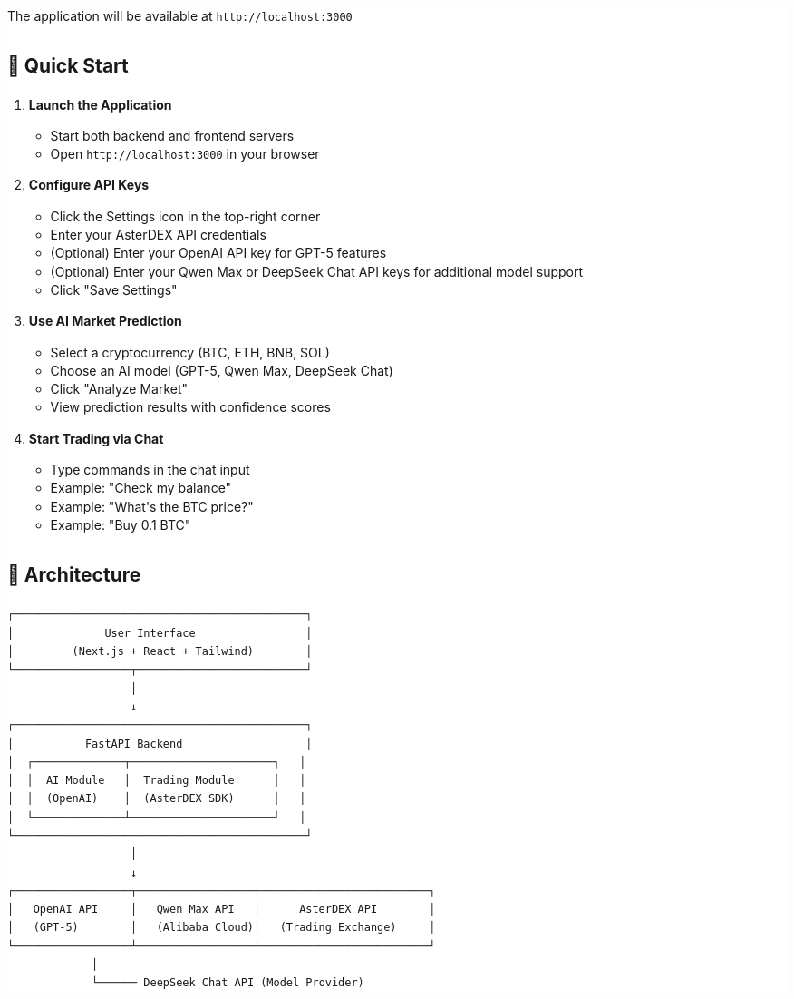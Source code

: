 The application will be available at `http://localhost:3000`

## 🚀 Quick Start

1. **Launch the Application**
   - Start both backend and frontend servers
   - Open `http://localhost:3000` in your browser

2. **Configure API Keys**
   - Click the Settings icon in the top-right corner
   - Enter your AsterDEX API credentials
   - (Optional) Enter your OpenAI API key for GPT-5 features
   - (Optional) Enter your Qwen Max or DeepSeek Chat API keys for additional model support
   - Click "Save Settings"

3. **Use AI Market Prediction**
   - Select a cryptocurrency (BTC, ETH, BNB, SOL)
   - Choose an AI model (GPT-5, Qwen Max, DeepSeek Chat)
   - Click "Analyze Market"
   - View prediction results with confidence scores

4. **Start Trading via Chat**
   - Type commands in the chat input
   - Example: "Check my balance"
   - Example: "What's the BTC price?"
   - Example: "Buy 0.1 BTC"

## 📐 Architecture

```
┌─────────────────────────────────────────────┐
│              User Interface                 │
│         (Next.js + React + Tailwind)        │
└──────────────────┬──────────────────────────┘
                   │
                   ↓
┌─────────────────────────────────────────────┐
│           FastAPI Backend                   │
│  ┌──────────────┬──────────────────────┐   │
│  │  AI Module   │  Trading Module      │   │
│  │  (OpenAI)    │  (AsterDEX SDK)      │   │
│  └──────────────┴──────────────────────┘   │
└─────────────────────────────────────────────┘
                   │
                   ↓
┌──────────────────┬──────────────────┬──────────────────────────┐
│   OpenAI API     │   Qwen Max API   │      AsterDEX API        │
│   (GPT-5)        │   (Alibaba Cloud)│   (Trading Exchange)     │
└──────────────────┴──────────────────┴──────────────────────────┘
             │
             └────── DeepSeek Chat API (Model Provider)
```
